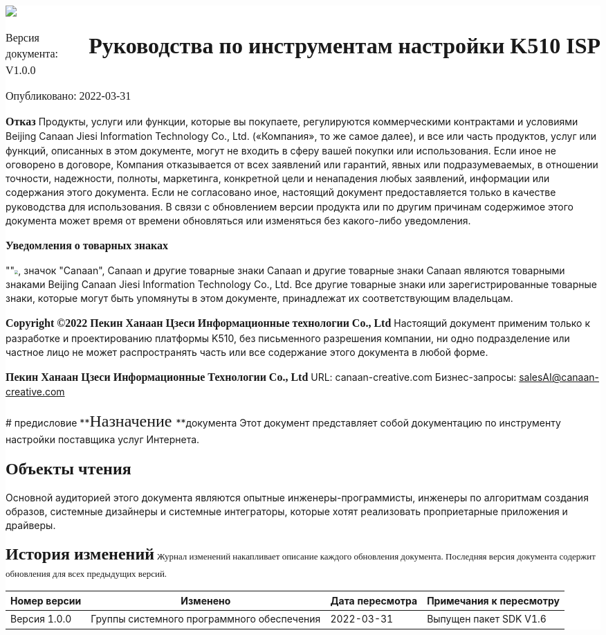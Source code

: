 ![](../zh/images/canaan-cover.png)

**<font face="黑体" size="6" style="float:right">Руководства по инструментам настройки K510 ISP</font>**

<font face="黑体"  size=3>Версия документа: V1.0.0</font>

<font face="黑体"  size=3>Опубликовано: 2022-03-31</font>

<div style="page-break-after:always"></div>

<font face="黑体" size=3>**Отказ**</font>
Продукты, услуги или функции, которые вы покупаете, регулируются коммерческими контрактами и условиями Beijing Canaan Jiesi Information Technology Co., Ltd. («Компания», то же самое далее), и все или часть продуктов, услуг или функций, описанных в этом документе, могут не входить в сферу вашей покупки или использования. Если иное не оговорено в договоре, Компания отказывается от всех заявлений или гарантий, явных или подразумеваемых, в отношении точности, надежности, полноты, маркетинга, конкретной цели и ненападения любых заявлений, информации или содержания этого документа. Если не согласовано иное, настоящий документ предоставляется только в качестве руководства для использования.
В связи с обновлением версии продукта или по другим причинам содержимое этого документа может время от времени обновляться или изменяться без какого-либо уведомления. 

**<font face="黑体"  size=3>Уведомления о товарных знаках</font>**

""<img src="../zh/images/canaan-logo.png" style="zoom:33%;" />, значок "Canaan", Canaan и другие товарные знаки Canaan и другие товарные знаки Canaan являются товарными знаками Beijing Canaan Jiesi Information Technology Co., Ltd. Все другие товарные знаки или зарегистрированные товарные знаки, которые могут быть упомянуты в этом документе, принадлежат их соответствующим владельцам. 

**<font face="黑体"  size=3>Copyright ©2022 Пекин Ханаан Цзеси Информационные технологии Co., Ltd</font>**
Настоящий документ применим только к разработке и проектированию платформы K510, без письменного разрешения компании, ни одно подразделение или частное лицо не может распространять часть или все содержание этого документа в любой форме. 

**<font face="黑体"  size=3>Пекин Ханаан Цзеси Информационные Технологии Co., Ltd</font>**
URL: canaan-creative.com
Бизнес-запросы: salesAI@canaan-creative.com

<div style="page-break-after:always"></div>
# предисловие
**<font face="黑体"  size=5>Назначение </font>**документа
Этот документ представляет собой документацию по инструменту настройки поставщика услуг Интернета. 

**<font face="黑体"  size=5>Объекты чтения</font>**

Основной аудиторией этого документа являются опытные инженеры-программисты, инженеры по алгоритмам создания образов, системные дизайнеры и системные интеграторы, которые хотят реализовать проприетарные приложения и драйверы.

**<font face="黑体"  size=5>История изменений</font>**
 <font face="宋体"  size=2>Журнал изменений накапливает описание каждого обновления документа. Последняя версия документа содержит обновления для всех предыдущих версий. </font>

| Номер версии   | Изменено     | Дата пересмотра | Примечания к пересмотру |
|  :-----  |-------   |  ------  |  ------  |
| Версия 1.0.0 | Группы системного программного обеспечения | 2022-03-31 | Выпущен пакет SDK V1.6 |
